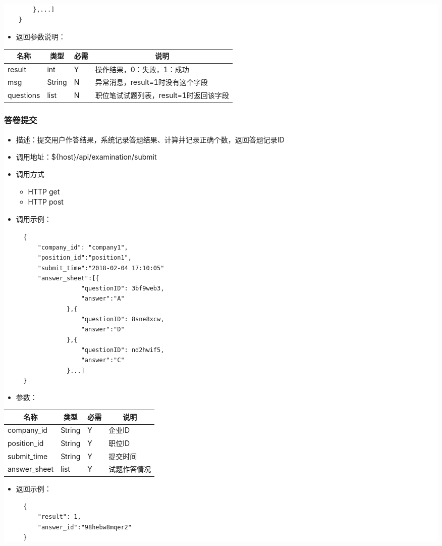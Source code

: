 			},...]
		}
		
* 返回参数说明：

|名称|	类型	|必需|	说明|
|---|--------|----|----|
|result|	int	|Y|	操作结果，0：失败，1：成功|
|msg	|String|	N	|异常消息，result=1时没有这个字段|
|questions |list|N|职位笔试试题列表，result=1时返回该字段|

### 答卷提交
* 描述：提交用户作答结果，系统记录答题结果、计算并记录正确个数，返回答题记录ID
* 调用地址：${host}/api/examination/submit
* 调用方式
	* HTTP get
	* HTTP post

* 调用示例：

		{
			"company_id": "company1",
			"position_id":"position1",
			"submit_time":"2018-02-04 17:10:05"
			"answer_sheet":[{
						"questionID": 3bf9web3,
						"answer":"A"
					},{
						"questionID": 8sne8xcw,
						"answer":"D"
					},{
						"questionID": nd2hwif5,
						"answer":"C"
					}...]
		}
* 参数：

|名称|	类型	|必需|	说明|
|---|--------|----|----|
|company_id   |String	|   Y  |企业ID|
|position_id|	String	|  Y	|职位ID|
|submit_time|	String	|  Y	|提交时间|
|answer_sheet   | list	|   Y  |试题作答情况|

* 返回示例：

		{
			"result": 1,
			"answer_id":"98hebw8mqer2"
		}
		